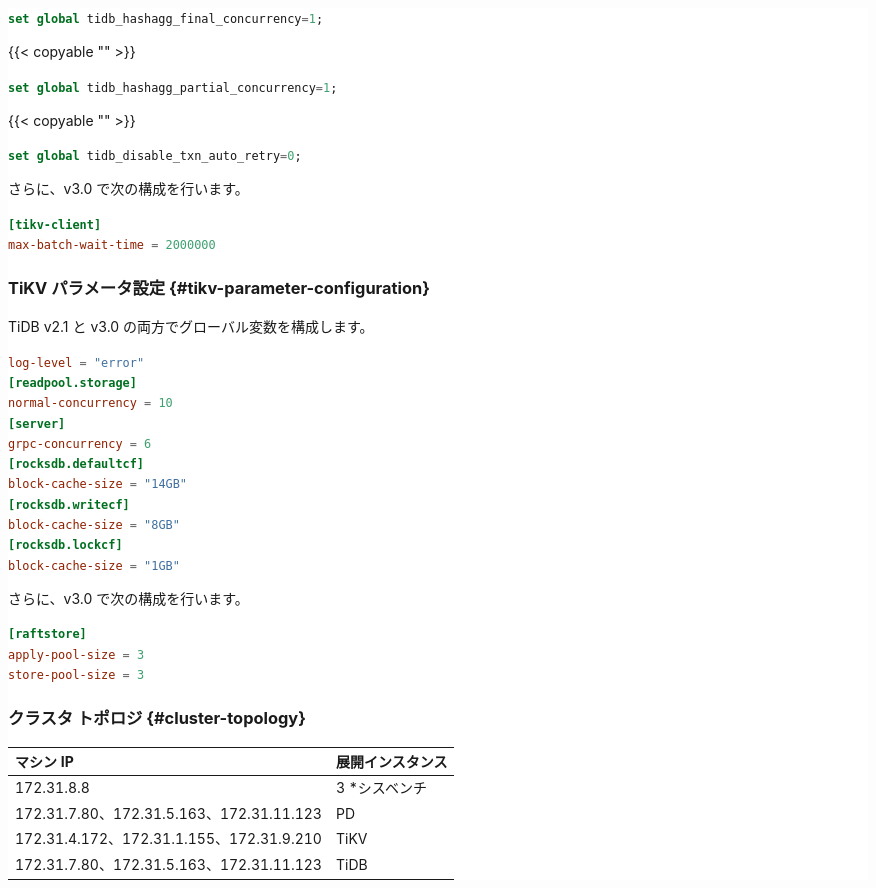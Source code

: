 ```sql
set global tidb_hashagg_final_concurrency=1;
```

{{< copyable "" >}}

```sql
set global tidb_hashagg_partial_concurrency=1;
```

{{< copyable "" >}}

```sql
set global tidb_disable_txn_auto_retry=0;
```

さらに、v3.0 で次の構成を行います。

```toml
[tikv-client]
max-batch-wait-time = 2000000
```

### TiKV パラメータ設定 {#tikv-parameter-configuration}

TiDB v2.1 と v3.0 の両方でグローバル変数を構成します。

```toml
log-level = "error"
[readpool.storage]
normal-concurrency = 10
[server]
grpc-concurrency = 6
[rocksdb.defaultcf]
block-cache-size = "14GB"
[rocksdb.writecf]
block-cache-size = "8GB"
[rocksdb.lockcf]
block-cache-size = "1GB"
```

さらに、v3.0 で次の構成を行います。

```toml
[raftstore]
apply-pool-size = 3
store-pool-size = 3
```

### クラスタ トポロジ {#cluster-topology}

| マシン IP                                 | 展開インスタンス |
| :------------------------------------- | :------- |
| 172.31.8.8                             | 3 *シスベンチ |
| 172.31.7.80、172.31.5.163、172.31.11.123 | PD       |
| 172.31.4.172、172.31.1.155、172.31.9.210 | TiKV     |
| 172.31.7.80、172.31.5.163、172.31.11.123 | TiDB     |

